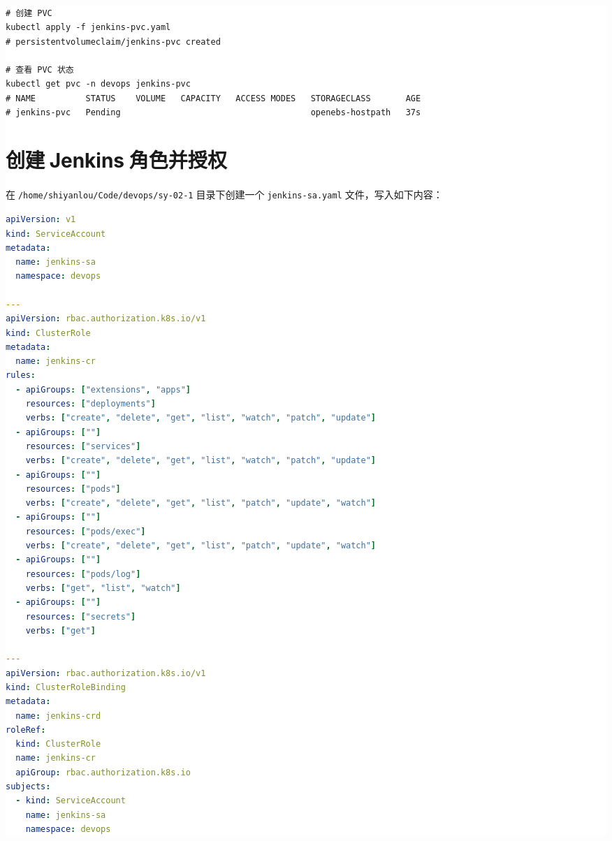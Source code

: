 ```shell
# 创建 PVC
kubectl apply -f jenkins-pvc.yaml
# persistentvolumeclaim/jenkins-pvc created

# 查看 PVC 状态
kubectl get pvc -n devops jenkins-pvc
# NAME          STATUS    VOLUME   CAPACITY   ACCESS MODES   STORAGECLASS       AGE
# jenkins-pvc   Pending                                      openebs-hostpath   37s

```

# 创建 Jenkins 角色并授权

在 `/home/shiyanlou/Code/devops/sy-02-1` 目录下创建一个 `jenkins-sa.yaml` 文件，写入如下内容：

```yaml
apiVersion: v1
kind: ServiceAccount
metadata:
  name: jenkins-sa
  namespace: devops

---
apiVersion: rbac.authorization.k8s.io/v1
kind: ClusterRole
metadata:
  name: jenkins-cr
rules:
  - apiGroups: ["extensions", "apps"]
    resources: ["deployments"]
    verbs: ["create", "delete", "get", "list", "watch", "patch", "update"]
  - apiGroups: [""]
    resources: ["services"]
    verbs: ["create", "delete", "get", "list", "watch", "patch", "update"]
  - apiGroups: [""]
    resources: ["pods"]
    verbs: ["create", "delete", "get", "list", "patch", "update", "watch"]
  - apiGroups: [""]
    resources: ["pods/exec"]
    verbs: ["create", "delete", "get", "list", "patch", "update", "watch"]
  - apiGroups: [""]
    resources: ["pods/log"]
    verbs: ["get", "list", "watch"]
  - apiGroups: [""]
    resources: ["secrets"]
    verbs: ["get"]

---
apiVersion: rbac.authorization.k8s.io/v1
kind: ClusterRoleBinding
metadata:
  name: jenkins-crd
roleRef:
  kind: ClusterRole
  name: jenkins-cr
  apiGroup: rbac.authorization.k8s.io
subjects:
  - kind: ServiceAccount
    name: jenkins-sa
    namespace: devops
```
